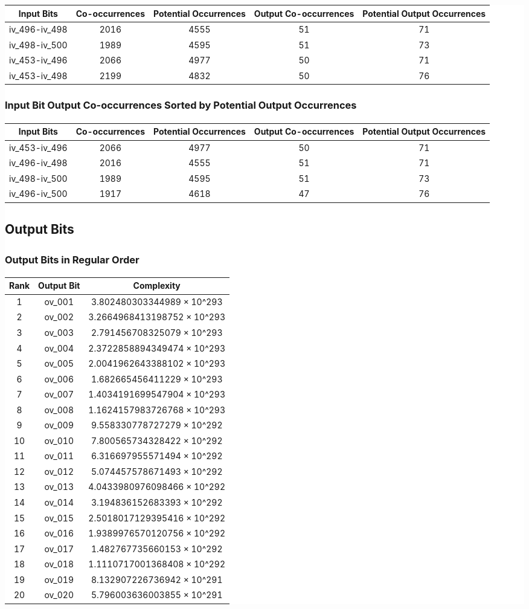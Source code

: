 | Input Bits | Co-occurrences | Potential Occurrences | Output Co-occurrences | Potential Output Occurrences |
|:----------:|:--------------:|:---------------------:|:---------------------:|:----------------------------:|
| iv_496-iv_498 | 2016 | 4555 | 51 | 71 |
| iv_498-iv_500 | 1989 | 4595 | 51 | 73 |
| iv_453-iv_496 | 2066 | 4977 | 50 | 71 |
| iv_453-iv_498 | 2199 | 4832 | 50 | 76 |

### Input Bit Output Co-occurrences Sorted by Potential Output Occurrences

| Input Bits | Co-occurrences | Potential Occurrences | Output Co-occurrences | Potential Output Occurrences |
|:----------:|:--------------:|:---------------------:|:---------------------:|:----------------------------:|
| iv_453-iv_496 | 2066 | 4977 | 50 | 71 |
| iv_496-iv_498 | 2016 | 4555 | 51 | 71 |
| iv_498-iv_500 | 1989 | 4595 | 51 | 73 |
| iv_496-iv_500 | 1917 | 4618 | 47 | 76 |

## Output Bits

### Output Bits in Regular Order

| Rank | Output Bit | Complexity |
|:----:|:----------:|:----------:|
| 1 | ov_001 | 3.802480303344989 × 10^293 |
| 2 | ov_002 | 3.2664968413198752 × 10^293 |
| 3 | ov_003 | 2.791456708325079 × 10^293 |
| 4 | ov_004 | 2.3722858894349474 × 10^293 |
| 5 | ov_005 | 2.0041962643388102 × 10^293 |
| 6 | ov_006 | 1.682665456411229 × 10^293 |
| 7 | ov_007 | 1.4034191699547904 × 10^293 |
| 8 | ov_008 | 1.1624157983726768 × 10^293 |
| 9 | ov_009 | 9.558330778727279 × 10^292 |
| 10 | ov_010 | 7.800565734328422 × 10^292 |
| 11 | ov_011 | 6.316697955571494 × 10^292 |
| 12 | ov_012 | 5.074457578671493 × 10^292 |
| 13 | ov_013 | 4.0433980976098466 × 10^292 |
| 14 | ov_014 | 3.194836152683393 × 10^292 |
| 15 | ov_015 | 2.5018017129395416 × 10^292 |
| 16 | ov_016 | 1.9389976570120756 × 10^292 |
| 17 | ov_017 | 1.482767735660153 × 10^292 |
| 18 | ov_018 | 1.1110717001368408 × 10^292 |
| 19 | ov_019 | 8.132907226736942 × 10^291 |
| 20 | ov_020 | 5.796003636003855 × 10^291 |